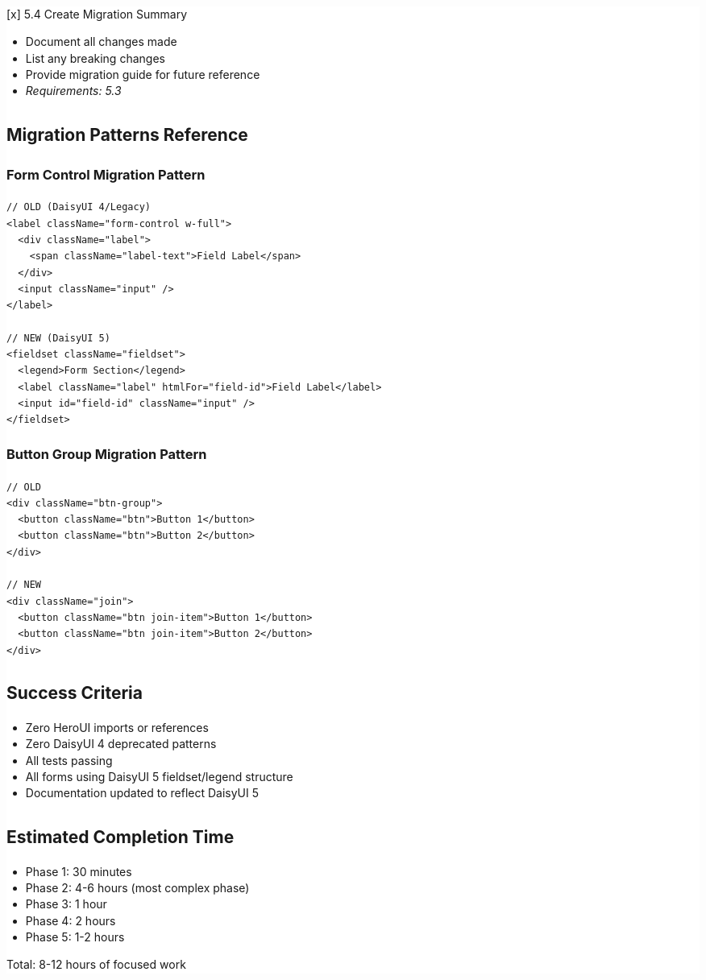 [x] 5.4 Create Migration Summary
- Document all changes made
- List any breaking changes
- Provide migration guide for future reference
- _Requirements: 5.3_

## Migration Patterns Reference

### Form Control Migration Pattern
```tsx
// OLD (DaisyUI 4/Legacy)
<label className="form-control w-full">
  <div className="label">
    <span className="label-text">Field Label</span>
  </div>
  <input className="input" />
</label>

// NEW (DaisyUI 5)
<fieldset className="fieldset">
  <legend>Form Section</legend>
  <label className="label" htmlFor="field-id">Field Label</label>
  <input id="field-id" className="input" />
</fieldset>
```

### Button Group Migration Pattern
```tsx
// OLD
<div className="btn-group">
  <button className="btn">Button 1</button>
  <button className="btn">Button 2</button>
</div>

// NEW
<div className="join">
  <button className="btn join-item">Button 1</button>
  <button className="btn join-item">Button 2</button>
</div>
```

## Success Criteria
- Zero HeroUI imports or references
- Zero DaisyUI 4 deprecated patterns
- All tests passing
- All forms using DaisyUI 5 fieldset/legend structure
- Documentation updated to reflect DaisyUI 5

## Estimated Completion Time
- Phase 1: 30 minutes
- Phase 2: 4-6 hours (most complex phase)
- Phase 3: 1 hour
- Phase 4: 2 hours
- Phase 5: 1-2 hours

Total: 8-12 hours of focused work